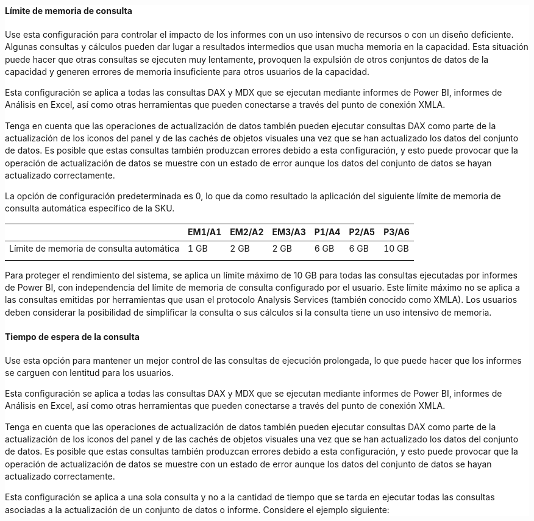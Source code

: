 #### <a name="query-memory-limit"></a>Límite de memoria de consulta

Use esta configuración para controlar el impacto de los informes con un uso intensivo de recursos o con un diseño deficiente. Algunas consultas y cálculos pueden dar lugar a resultados intermedios que usan mucha memoria en la capacidad. Esta situación puede hacer que otras consultas se ejecuten muy lentamente, provoquen la expulsión de otros conjuntos de datos de la capacidad y generen errores de memoria insuficiente para otros usuarios de la capacidad.

Esta configuración se aplica a todas las consultas DAX y MDX que se ejecutan mediante informes de Power BI, informes de Análisis en Excel, así como otras herramientas que pueden conectarse a través del punto de conexión XMLA.

Tenga en cuenta que las operaciones de actualización de datos también pueden ejecutar consultas DAX como parte de la actualización de los iconos del panel y de las cachés de objetos visuales una vez que se han actualizado los datos del conjunto de datos. Es posible que estas consultas también produzcan errores debido a esta configuración, y esto puede provocar que la operación de actualización de datos se muestre con un estado de error aunque los datos del conjunto de datos se hayan actualizado correctamente.

La opción de configuración predeterminada es 0, lo que da como resultado la aplicación del siguiente límite de memoria de consulta automática específico de la SKU.

|                              | EM1/A1 | EM2/A2 | EM3/A3 | P1/A4 | P2/A5 | P3/A6 |   
|------------------------------|----------|----------|----------|---------|---------|---------|
| Límite de memoria de consulta automática | 1 GB     | 2 GB     | 2 GB     | 6 GB    | 6 GB    | 10 GB   |
|                              |          |          |          |         |         |         |

Para proteger el rendimiento del sistema, se aplica un límite máximo de 10 GB para todas las consultas ejecutadas por informes de Power BI, con independencia del límite de memoria de consulta configurado por el usuario. Este límite máximo no se aplica a las consultas emitidas por herramientas que usan el protocolo Analysis Services (también conocido como XMLA). Los usuarios deben considerar la posibilidad de simplificar la consulta o sus cálculos si la consulta tiene un uso intensivo de memoria.

#### <a name="query-timeout"></a>Tiempo de espera de la consulta

Use esta opción para mantener un mejor control de las consultas de ejecución prolongada, lo que puede hacer que los informes se carguen con lentitud para los usuarios.

Esta configuración se aplica a todas las consultas DAX y MDX que se ejecutan mediante informes de Power BI, informes de Análisis en Excel, así como otras herramientas que pueden conectarse a través del punto de conexión XMLA.

Tenga en cuenta que las operaciones de actualización de datos también pueden ejecutar consultas DAX como parte de la actualización de los iconos del panel y de las cachés de objetos visuales una vez que se han actualizado los datos del conjunto de datos. Es posible que estas consultas también produzcan errores debido a esta configuración, y esto puede provocar que la operación de actualización de datos se muestre con un estado de error aunque los datos del conjunto de datos se hayan actualizado correctamente.

Esta configuración se aplica a una sola consulta y no a la cantidad de tiempo que se tarda en ejecutar todas las consultas asociadas a la actualización de un conjunto de datos o informe. Considere el ejemplo siguiente:
